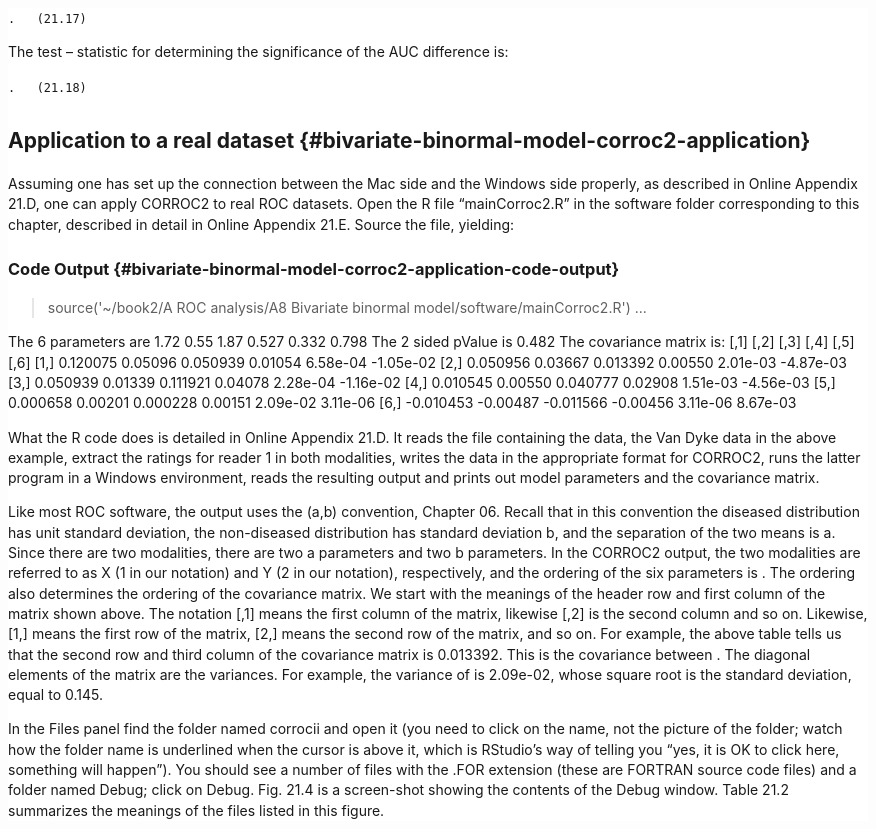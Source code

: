  	.	(21.17)

The test – statistic for determining the significance of the AUC difference is:

 	.	(21.18)
 	
 	
## Application to a real dataset {#bivariate-binormal-model-corroc2-application}

Assuming one has set up the connection between the Mac side and the Windows side properly, as described in Online Appendix 21.D, one can apply CORROC2 to real ROC datasets. Open the R file “mainCorroc2.R” in the software folder corresponding to this chapter, described in detail in Online Appendix 21.E. Source the file, yielding: 

### Code Output {#bivariate-binormal-model-corroc2-application-code-output}

> source('~/book2/A ROC analysis/A8 Bivariate binormal model/software/mainCorroc2.R')
...

The 6 parameters are  1.72 0.55 1.87 0.527 0.332 0.798 
The 2 sided pValue is  0.482 
The covariance matrix is:
          [,1]     [,2]      [,3]     [,4]     [,5]      [,6]
[1,]  0.120075  0.05096  0.050939  0.01054 6.58e-04 -1.05e-02
[2,]  0.050956  0.03667  0.013392  0.00550 2.01e-03 -4.87e-03
[3,]  0.050939  0.01339  0.111921  0.04078 2.28e-04 -1.16e-02
[4,]  0.010545  0.00550  0.040777  0.02908 1.51e-03 -4.56e-03
[5,]  0.000658  0.00201  0.000228  0.00151 2.09e-02  3.11e-06
[6,] -0.010453 -0.00487 -0.011566 -0.00456 3.11e-06  8.67e-03

What the R code does is detailed in Online Appendix 21.D. It reads the file containing the data, the Van Dyke data in the above example, extract the ratings for reader 1 in both modalities, writes the data in the appropriate format for CORROC2, runs the latter program in a Windows environment, reads the resulting output and prints out model parameters and the covariance matrix.

Like most ROC software, the output uses the (a,b) convention, Chapter 06. Recall that in this convention the diseased distribution has unit standard deviation, the non-diseased distribution has standard deviation b, and the separation of the two means is a. Since there are two modalities, there are two a parameters and two b parameters. In the CORROC2 output, the two modalities are referred to as X (1 in our notation) and Y (2 in our notation), respectively, and the ordering of the six parameters is  . The ordering also determines the ordering of the covariance matrix. We start with the meanings of the header row and first column of the matrix shown above. The notation [,1] means the first column of the matrix, likewise [,2] is the second column and so on. Likewise, [1,] means the first row of the matrix, [2,] means the second row of the matrix, and so on. For example, the above table tells us that the second row and third column of the covariance matrix is 0.013392. This is the covariance between  . The diagonal elements of the matrix are the variances. For example, the variance of   is 2.09e-02, whose square root is the standard deviation, equal to 0.145. 

In the Files panel find the folder named corrocii and open it (you need to click on the name, not the picture of the folder; watch how the folder name is underlined when the cursor is above it, which is RStudio’s way of telling you “yes, it is OK to click here, something will happen”). You should see a number of files with the .FOR extension (these are FORTRAN source code files) and a folder named Debug; click on Debug. Fig. 21.4 is a screen-shot showing the contents of the Debug window. Table 21.2 summarizes the meanings of the files listed in this figure. 
 